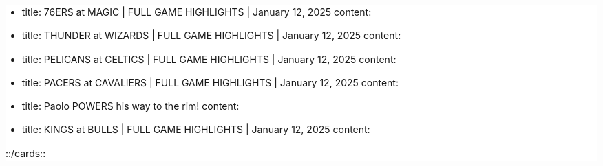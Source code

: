   

- title: 76ERS at MAGIC | FULL GAME HIGHLIGHTS | January 12, 2025
  content: <div class="nt-card-image tags" ><iframe src="https://www.youtube.com/embed/xZ98LF3Wdvw" allow="accelerometer; autoplay; encrypted-media; gyroscope; picture-in-picture; web-share" allowfullscreen="" width="450" height="350" frameborder="0"></iframe></div>
  
  

- title: THUNDER at WIZARDS | FULL GAME HIGHLIGHTS | January 12, 2025
  content: <div class="nt-card-image tags" ><iframe src="https://www.youtube.com/embed/TWDI0QzU4s0" allow="accelerometer; autoplay; encrypted-media; gyroscope; picture-in-picture; web-share" allowfullscreen="" width="450" height="350" frameborder="0"></iframe></div>
  
  

- title: PELICANS at CELTICS | FULL GAME HIGHLIGHTS | January 12, 2025
  content: <div class="nt-card-image tags" ><iframe src="https://www.youtube.com/embed/veOEkqCf7mk" allow="accelerometer; autoplay; encrypted-media; gyroscope; picture-in-picture; web-share" allowfullscreen="" width="450" height="350" frameborder="0"></iframe></div>
  
  

- title: PACERS at CAVALIERS | FULL GAME HIGHLIGHTS | January 12, 2025
  content: <div class="nt-card-image tags" ><iframe src="https://www.youtube.com/embed/5RLH2byiSO0" allow="accelerometer; autoplay; encrypted-media; gyroscope; picture-in-picture; web-share" allowfullscreen="" width="450" height="350" frameborder="0"></iframe></div>
  
  

- title: Paolo POWERS his way to the rim!
  content: <div class="nt-card-image tags" ><iframe src="https://www.youtube.com/embed/i_h4vx0ywcM" allow="accelerometer; autoplay; encrypted-media; gyroscope; picture-in-picture; web-share" allowfullscreen="" width="450" height="350" frameborder="0"></iframe></div>
  
  

- title: KINGS at BULLS | FULL GAME HIGHLIGHTS | January 12, 2025
  content: <div class="nt-card-image tags" ><iframe src="https://www.youtube.com/embed/9QKXHB1pDxI" allow="accelerometer; autoplay; encrypted-media; gyroscope; picture-in-picture; web-share" allowfullscreen="" width="450" height="350" frameborder="0"></iframe></div>
  
  


::/cards::
